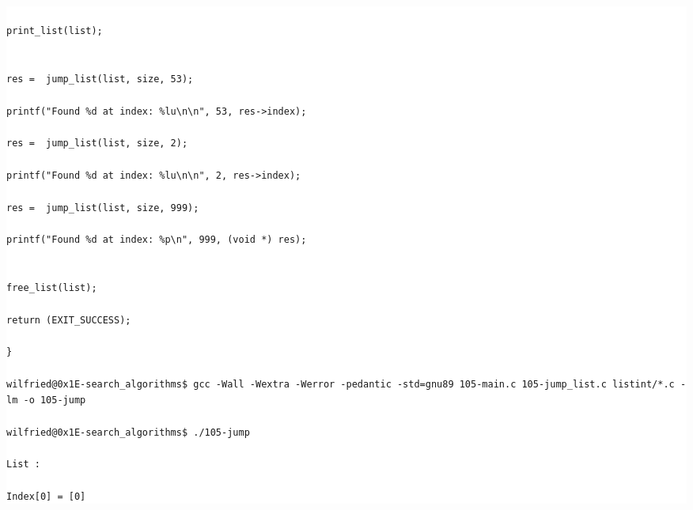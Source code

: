 ```
                                                                                                                                                                                                                                                                                                                                                  print_list(list);

                                                                                                                                                                                                                                                                                                                                                      res =  jump_list(list, size, 53);
                                                                                                                                                                                                                                                                                                                                                          printf("Found %d at index: %lu\n\n", 53, res->index);
                                                                                                                                                                                                                                                                                                                                                              res =  jump_list(list, size, 2);
                                                                                                                                                                                                                                                                                                                                                                  printf("Found %d at index: %lu\n\n", 2, res->index);
                                                                                                                                                                                                                                                                                                                                                                      res =  jump_list(list, size, 999);
                                                                                                                                                                                                                                                                                                                                                                          printf("Found %d at index: %p\n", 999, (void *) res);

                                                                                                                                                                                                                                                                                                                                                                              free_list(list);
                                                                                                                                                                                                                                                                                                                                                                                  return (EXIT_SUCCESS);
                                                                                                                                                                                                                                                                                                                                                                                  }
                                                                                                                                                                                                                                                                                                                                                                                  wilfried@0x1E-search_algorithms$ gcc -Wall -Wextra -Werror -pedantic -std=gnu89 105-main.c 105-jump_list.c listint/*.c -lm -o 105-jump
                                                                                                                                                                                                                                                                                                                                                                                  wilfried@0x1E-search_algorithms$ ./105-jump
                                                                                                                                                                                                                                                                                                                                                                                  List :
                                                                                                                                                                                                                                                                                                                                                                                  Index[0] = [0]
```